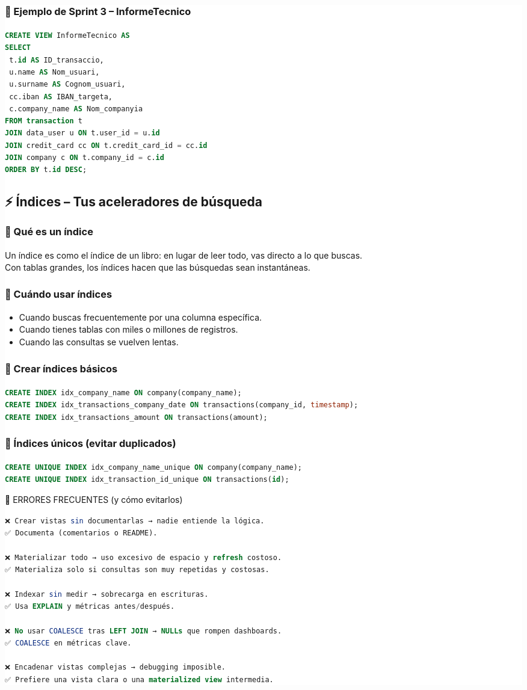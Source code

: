 ```sql
```
### 🧠 Ejemplo de Sprint 3 – InformeTecnico  
```sql
CREATE VIEW InformeTecnico AS  
SELECT  
 t.id AS ID_transaccio,  
 u.name AS Nom_usuari,  
 u.surname AS Cognom_usuari,  
 cc.iban AS IBAN_targeta,  
 c.company_name AS Nom_companyia  
FROM transaction t  
JOIN data_user u ON t.user_id = u.id  
JOIN credit_card cc ON t.credit_card_id = cc.id  
JOIN company c ON t.company_id = c.id  
ORDER BY t.id DESC;
```
## ⚡ Índices – Tus aceleradores de búsqueda  

### 📖 Qué es un índice  
Un índice es como el índice de un libro: en lugar de leer todo, vas directo a lo que buscas.  
Con tablas grandes, los índices hacen que las búsquedas sean instantáneas.

### 🧭 Cuándo usar índices  
- Cuando buscas frecuentemente por una columna específica.  
- Cuando tienes tablas con miles o millones de registros.  
- Cuando las consultas se vuelven lentas.

### 🧰 Crear índices básicos  
```sql
CREATE INDEX idx_company_name ON company(company_name);  
CREATE INDEX idx_transactions_company_date ON transactions(company_id, timestamp);  
CREATE INDEX idx_transactions_amount ON transactions(amount);
```
### 🔐 Índices únicos (evitar duplicados) 
```sql 
CREATE UNIQUE INDEX idx_company_name_unique ON company(company_name);  
CREATE UNIQUE INDEX idx_transaction_id_unique ON transactions(id);
```
🐞 ERRORES FRECUENTES (y cómo evitarlos)
```sql
❌ Crear vistas sin documentarlas → nadie entiende la lógica.
✅ Documenta (comentarios o README).

❌ Materializar todo → uso excesivo de espacio y refresh costoso.
✅ Materializa solo si consultas son muy repetidas y costosas.

❌ Indexar sin medir → sobrecarga en escrituras.
✅ Usa EXPLAIN y métricas antes/después.

❌ No usar COALESCE tras LEFT JOIN → NULLs que rompen dashboards.
✅ COALESCE en métricas clave.

❌ Encadenar vistas complejas → debugging imposible.
✅ Prefiere una vista clara o una materialized view intermedia.
``` 
